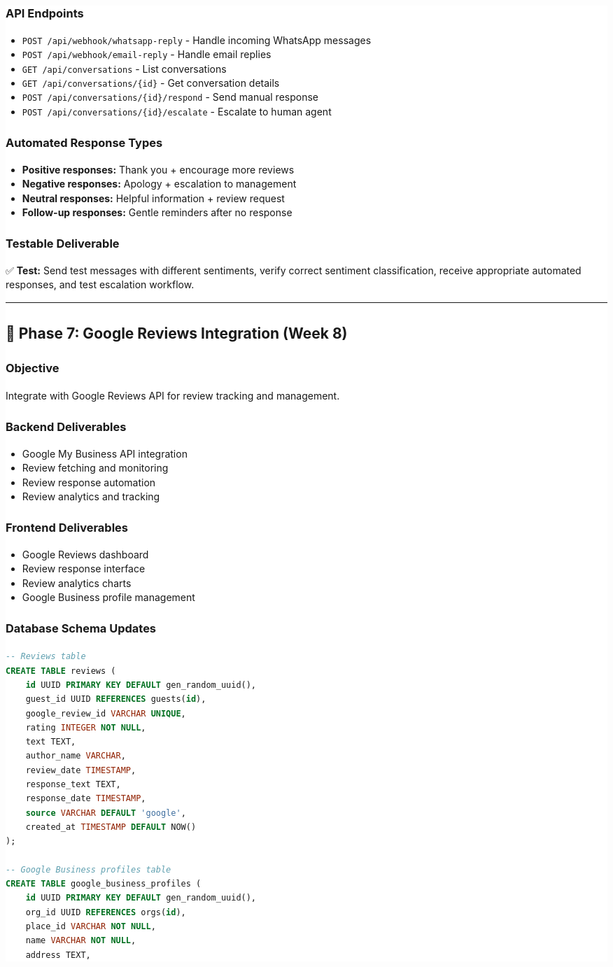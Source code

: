 ### **API Endpoints**
- `POST /api/webhook/whatsapp-reply` - Handle incoming WhatsApp messages
- `POST /api/webhook/email-reply` - Handle email replies
- `GET /api/conversations` - List conversations
- `GET /api/conversations/{id}` - Get conversation details
- `POST /api/conversations/{id}/respond` - Send manual response
- `POST /api/conversations/{id}/escalate` - Escalate to human agent

### **Automated Response Types**
- **Positive responses:** Thank you + encourage more reviews
- **Negative responses:** Apology + escalation to management
- **Neutral responses:** Helpful information + review request
- **Follow-up responses:** Gentle reminders after no response

### **Testable Deliverable**
✅ **Test:** Send test messages with different sentiments, verify correct sentiment classification, receive appropriate automated responses, and test escalation workflow.

---

## 🔗 **Phase 7: Google Reviews Integration** (Week 8)

### **Objective**
Integrate with Google Reviews API for review tracking and management.

### **Backend Deliverables**
- Google My Business API integration
- Review fetching and monitoring
- Review response automation
- Review analytics and tracking

### **Frontend Deliverables**
- Google Reviews dashboard
- Review response interface
- Review analytics charts
- Google Business profile management

### **Database Schema Updates**
```sql
-- Reviews table
CREATE TABLE reviews (
    id UUID PRIMARY KEY DEFAULT gen_random_uuid(),
    guest_id UUID REFERENCES guests(id),
    google_review_id VARCHAR UNIQUE,
    rating INTEGER NOT NULL,
    text TEXT,
    author_name VARCHAR,
    review_date TIMESTAMP,
    response_text TEXT,
    response_date TIMESTAMP,
    source VARCHAR DEFAULT 'google',
    created_at TIMESTAMP DEFAULT NOW()
);

-- Google Business profiles table
CREATE TABLE google_business_profiles (
    id UUID PRIMARY KEY DEFAULT gen_random_uuid(),
    org_id UUID REFERENCES orgs(id),
    place_id VARCHAR NOT NULL,
    name VARCHAR NOT NULL,
    address TEXT,
```